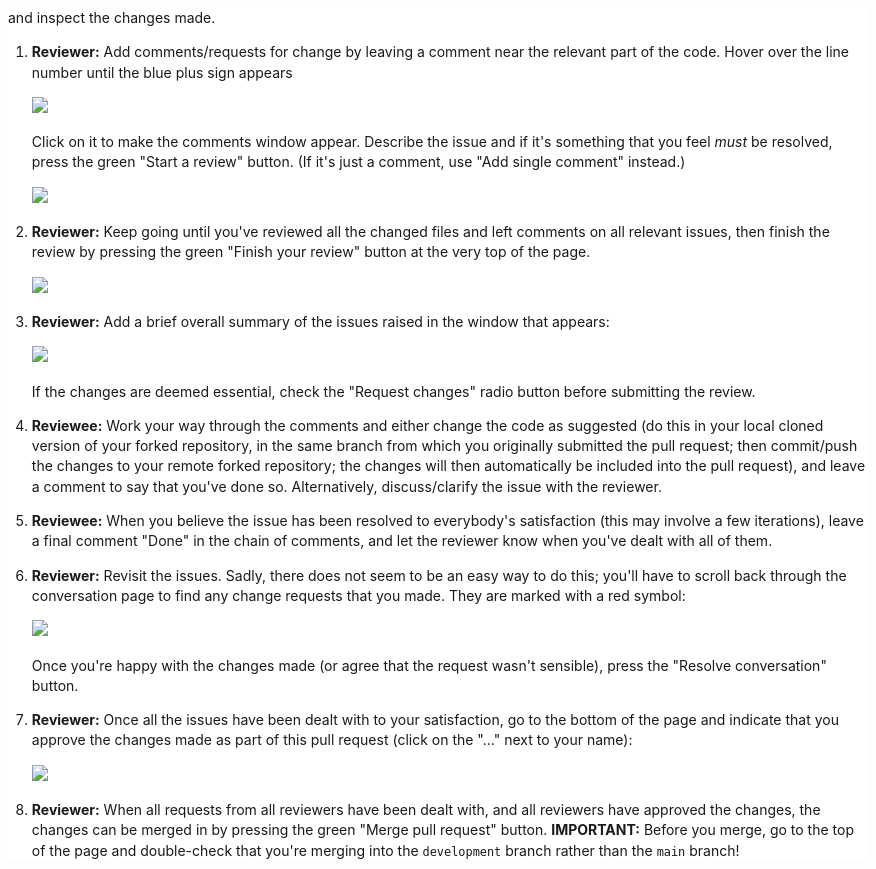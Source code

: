   and inspect the changes made.

 1. **Reviewer:** Add comments/requests for change by leaving a comment near the relevant part of the code. Hover over the line number until the blue plus sign appears

    ![](doc/README/plus_sign.png)

    Click on it to make the comments window appear. Describe the issue and if it's something that you feel *must* be resolved, press the green "Start a review" button. (If it's just a comment, use "Add single comment" instead.)
   
    ![](doc/README/comment_requesting_changes.png)
   
1. **Reviewer:** Keep going until you've reviewed all the changed files and left comments on all relevant issues, then finish the review by pressing the green "Finish your review" button at the very top of the page.

    ![](doc/README/finish_your_review.png)

1. **Reviewer:** Add a brief overall summary of the issues raised in the window that appears:

   ![](doc/README/finish_review2.png)

   If the changes are deemed essential, check the "Request changes" radio button before submitting the review.

1. **Reviewee:** Work your way through the comments and either change the code as suggested (do this in your local cloned version of your forked repository, in the same branch from which you originally submitted the pull request; then commit/push the changes to your remote forked repository; the changes will then automatically be included into the pull request), and leave a comment to say that you've done so. Alternatively, discuss/clarify the issue with the reviewer. 

1. **Reviewee:** When you believe the issue has been resolved to everybody's satisfaction (this may involve a few iterations), leave a final comment "Done" in the chain of comments, and let the reviewer know when you've dealt with all of them.

1. **Reviewer:** Revisit the issues. Sadly, there does not seem to be an easy way to do this; you'll have to scroll back through the conversation page to find any change requests that you made. They are marked with a red symbol:

   ![](doc/README/resolve_conversation.png)

   Once you're happy with the changes made (or agree that the request wasn't sensible), press the "Resolve conversation" button. 

1. **Reviewer:** Once all the issues have been dealt with to your satisfaction, go to the bottom of the page and indicate that you approve the changes made as part of this pull request (click on the "..." next to your name):

   ![](doc/README/list_of_changes_requested_approve.png)

1. **Reviewer:** When all requests from all reviewers have been dealt with, and all reviewers have approved the changes, the changes can be merged in by pressing the green "Merge pull request" button. **IMPORTANT:** Before you merge, go to the top of the page and double-check that you're merging into the `development` branch rather than the `main` branch!
